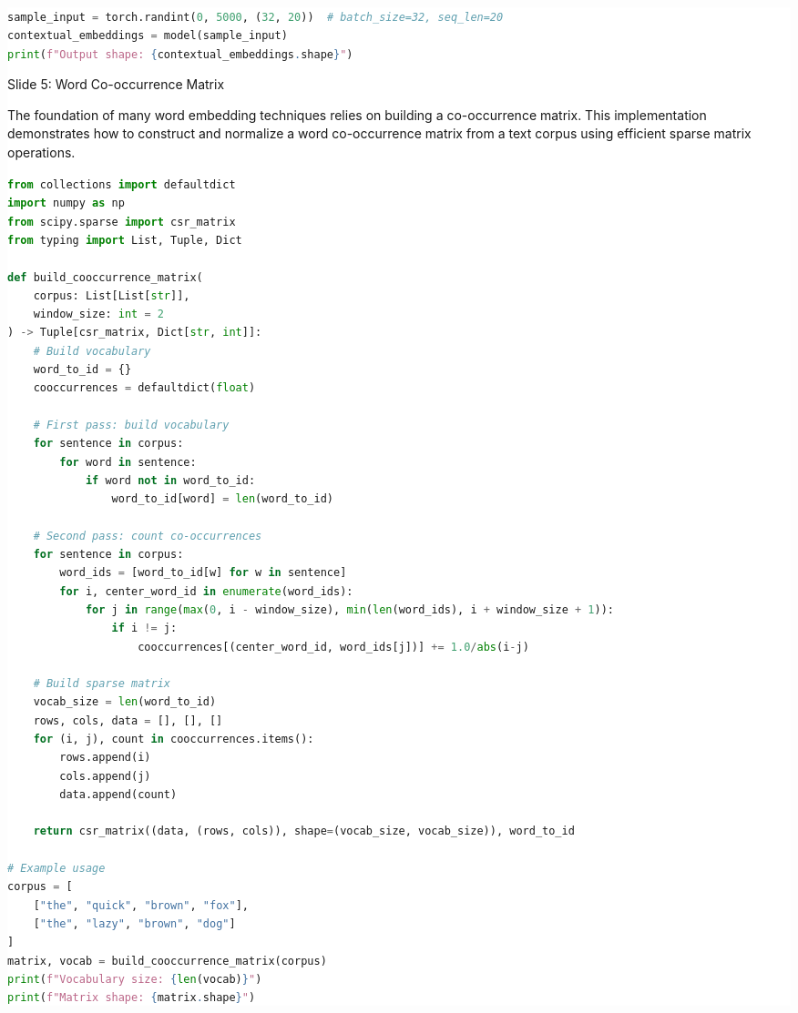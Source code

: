 ```python
sample_input = torch.randint(0, 5000, (32, 20))  # batch_size=32, seq_len=20
contextual_embeddings = model(sample_input)
print(f"Output shape: {contextual_embeddings.shape}")
```

Slide 5: Word Co-occurrence Matrix

The foundation of many word embedding techniques relies on building a co-occurrence matrix. This implementation demonstrates how to construct and normalize a word co-occurrence matrix from a text corpus using efficient sparse matrix operations.

```python
from collections import defaultdict
import numpy as np
from scipy.sparse import csr_matrix
from typing import List, Tuple, Dict

def build_cooccurrence_matrix(
    corpus: List[List[str]], 
    window_size: int = 2
) -> Tuple[csr_matrix, Dict[str, int]]:
    # Build vocabulary
    word_to_id = {}
    cooccurrences = defaultdict(float)
    
    # First pass: build vocabulary
    for sentence in corpus:
        for word in sentence:
            if word not in word_to_id:
                word_to_id[word] = len(word_to_id)
    
    # Second pass: count co-occurrences
    for sentence in corpus:
        word_ids = [word_to_id[w] for w in sentence]
        for i, center_word_id in enumerate(word_ids):
            for j in range(max(0, i - window_size), min(len(word_ids), i + window_size + 1)):
                if i != j:
                    cooccurrences[(center_word_id, word_ids[j])] += 1.0/abs(i-j)
    
    # Build sparse matrix
    vocab_size = len(word_to_id)
    rows, cols, data = [], [], []
    for (i, j), count in cooccurrences.items():
        rows.append(i)
        cols.append(j)
        data.append(count)
    
    return csr_matrix((data, (rows, cols)), shape=(vocab_size, vocab_size)), word_to_id

# Example usage
corpus = [
    ["the", "quick", "brown", "fox"],
    ["the", "lazy", "brown", "dog"]
]
matrix, vocab = build_cooccurrence_matrix(corpus)
print(f"Vocabulary size: {len(vocab)}")
print(f"Matrix shape: {matrix.shape}")
```
